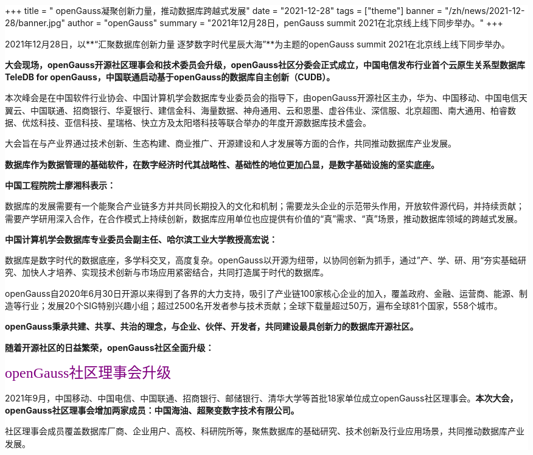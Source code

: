 ﻿+++
title = " openGauss凝聚创新力量，推动数据库跨越式发展"
date = "2021-12-28"
tags = ["theme"]
banner = "/zh/news/2021-12-28/banner.jpg"
author = "openGauss"
summary = "2021年12月28日，penGauss summit 2021在北京线上线下同步举办。"
+++


2021年12月28日，以**“汇聚数据库创新力量 逐梦数字时代星辰大海”**为主题的openGauss summit 2021在北京线上线下同步举办。



**大会现场，openGauss开源社区理事会和技术委员会升级，openGauss社区分委会正式成立，中国电信发布行业首个云原生关系型数据库TeleDB for openGauss，中国联通启动基于openGauss的数据库自主创新（CUDB）。**


本次峰会是在中国软件行业协会、中国计算机学会数据库专业委员会的指导下，由openGauss开源社区主办，华为、中国移动、中国电信天翼云、中国联通、招商银行、华夏银行、建信金科、海量数据、神舟通用、云和恩墨、虚谷伟业、深信服、北京超图、南大通用、柏睿数据、优炫科技、亚信科技、星瑞格、快立方及太阳塔科技等联合举办的年度开源数据库技术盛会。


大会旨在与产业界通过技术创新、生态构建、商业推广、开源建设和人才发展等方面的合作，共同推动数据库产业发展。



**数据库作为数据管理的基础软件，在数字经济时代其战略性、基础性的地位更加凸显，是数字基础设施的坚实底座。**


**中国工程院院士廖湘科表示：**


数据库的发展需要有一个能聚合产业链多方并共同长期投入的文化和机制；需要龙头企业的示范带头作用，开放软件源代码，并持续贡献；需要产学研用深入合作，在合作模式上持续创新，数据库应用单位也应提供有价值的“真”需求、“真”场景，推动数据库领域的跨越式发展。



**中国计算机学会数据库专业委员会副主任、哈尔滨工业大学教授高宏说：**


数据库是数字时代的数据底座，多学科交叉，高度复杂。openGauss以开源为纽带，以协同创新为抓手，通过”产、学、研、用“夯实基础研究、加快人才培养、实现技术创新与市场应用紧密结合，共同打造属于时代的数据库。


openGauss自2020年6月30日开源以来得到了各界的大力支持，吸引了产业链100家核心企业的加入，覆盖政府、金融、运营商、能源、制造等行业；发展20个SIG特别兴趣小组；超过2500名开发者参与技术贡献；全球下载量超过50万，遍布全球81个国家，558个城市。



**openGauss秉承共建、共享、共治的理念，与企业、伙伴、开发者，共同建设最具创新力的数据库开源社区。**



**随着开源社区的日益繁荣，openGauss社区全面升级：**



<font face="黑体" color=purple size=5>openGauss社区理事会升级</font>



2021年9月，中国移动、中国电信、中国联通、招商银行、邮储银行、清华大学等首批18家单位成立openGauss社区理事会。**本次大会，openGauss社区理事会增加两家成员：中国海油、超聚变数字技术有限公司。**


社区理事会成员覆盖数据库厂商、企业用户、高校、科研院所等，聚焦数据库的基础研究、技术创新及行业应用场景，共同推动数据库产业发展。



